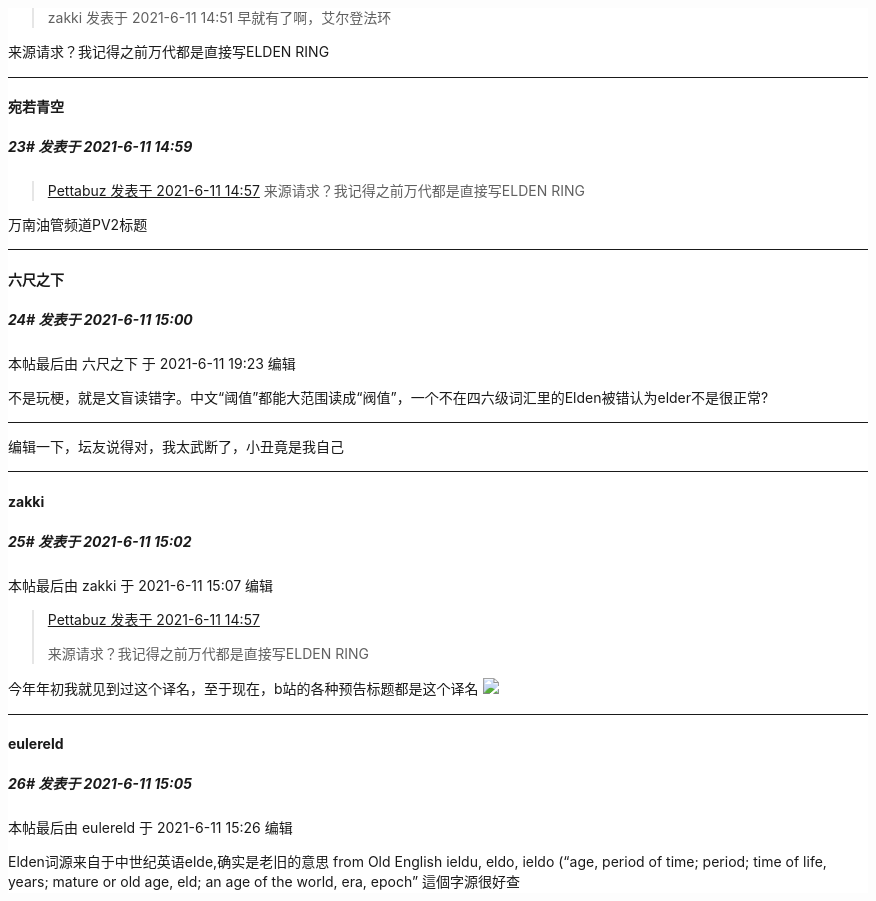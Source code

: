 
<blockquote>zakki 发表于 2021-6-11 14:51
早就有了啊，艾尔登法环</blockquote>
来源请求？我记得之前万代都是直接写ELDEN RING


*****

####  宛若青空  
##### 23#       发表于 2021-6-11 14:59


<blockquote><a href="httphttps://bbs.saraba1st.com/2b/forum.php?mod=redirect&amp;goto=findpost&amp;pid=51558835&amp;ptid=2009344" target="_blank">Pettabuz 发表于 2021-6-11 14:57</a>
来源请求？我记得之前万代都是直接写ELDEN RING</blockquote>
万南油管频道PV2标题


*****

####  六尺之下  
##### 24#       发表于 2021-6-11 15:00


 本帖最后由 六尺之下 于 2021-6-11 19:23 编辑 

不是玩梗，就是文盲读错字。中文“阈值”都能大范围读成“阀值”，一个不在四六级词汇里的Elden被错认为elder不是很正常?

-------------------------------------------------------------

编辑一下，坛友说得对，我太武断了，小丑竟是我自己


*****

####  zakki  
##### 25#       发表于 2021-6-11 15:02


 本帖最后由 zakki 于 2021-6-11 15:07 编辑 
<blockquote><a href="httphttps://bbs.saraba1st.com/2b/forum.php?mod=redirect&amp;goto=findpost&amp;pid=51558835&amp;ptid=2009344" target="_blank">Pettabuz 发表于 2021-6-11 14:57</a>

来源请求？我记得之前万代都是直接写ELDEN RING</blockquote>
今年年初我就见到过这个译名，至于现在，b站的各种预告标题都是这个译名
<img src="https://p.sda1.dev/2/efdfc326f5b7b9cfce75dc78dcfb7c87/IMG_CMP_2172067.jpeg" referrerpolicy="no-referrer">


*****

####  eulereld  
##### 26#       发表于 2021-6-11 15:05


 本帖最后由 eulereld 于 2021-6-11 15:26 编辑 

Elden词源来自于中世纪英语elde,确实是老旧的意思 from Old English ieldu, eldo, ieldo (“age, period of time; period; time of life, years; mature or old age, eld; an age of the world, era, epoch” 這個字源很好查
